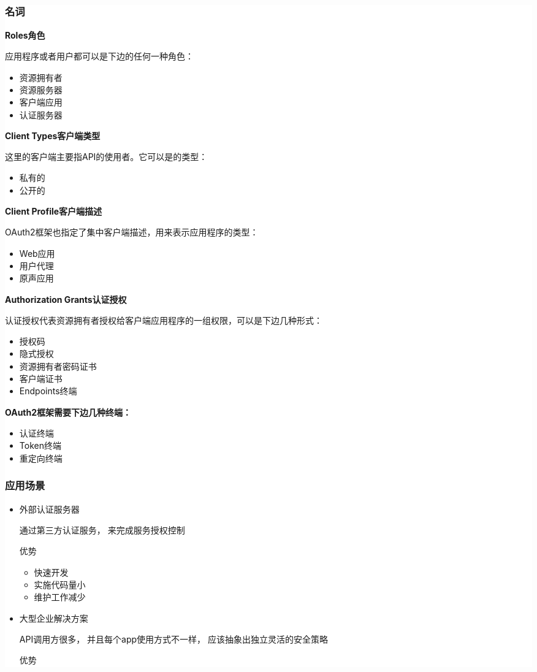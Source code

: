 ### 名词

**Roles角色**

应用程序或者用户都可以是下边的任何一种角色：

* 资源拥有者
* 资源服务器
* 客户端应用
* 认证服务器


**Client Types客户端类型**

这里的客户端主要指API的使用者。它可以是的类型：

* 私有的
* 公开的

**Client Profile客户端描述**

OAuth2框架也指定了集中客户端描述，用来表示应用程序的类型：

* Web应用
* 用户代理
* 原声应用

**Authorization Grants认证授权**

认证授权代表资源拥有者授权给客户端应用程序的一组权限，可以是下边几种形式：

* 授权码
* 隐式授权
* 资源拥有者密码证书
* 客户端证书
* Endpoints终端

**OAuth2框架需要下边几种终端：**

* 认证终端
* Token终端
* 重定向终端

### 应用场景

* 外部认证服务器

    通过第三方认证服务， 来完成服务授权控制

    优势

    * 快速开发
    * 实施代码量小
    * 维护工作减少

* 大型企业解决方案

    API调用方很多， 并且每个app使用方式不一样， 应该抽象出独立灵活的安全策略

    优势
